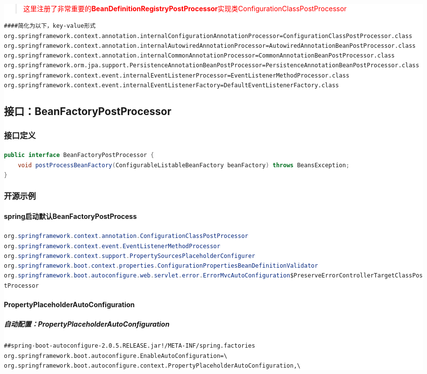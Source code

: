 > <font color=red>这里注册了非常重要的**BeanDefinitionRegistryPostProcessor**实现类ConfigurationClassPostProcessor</font>

```properties
####简化为以下，key-value形式
org.springframework.context.annotation.internalConfigurationAnnotationProcessor=ConfigurationClassPostProcessor.class
org.springframework.context.annotation.internalAutowiredAnnotationProcessor=AutowiredAnnotationBeanPostProcessor.class
org.springframework.context.annotation.internalCommonAnnotationProcessor=CommonAnnotationBeanPostProcessor.class
org.springframework.orm.jpa.support.PersistenceAnnotationBeanPostProcessor=PersistenceAnnotationBeanPostProcessor.class
org.springframework.context.event.internalEventListenerProcessor=EventListenerMethodProcessor.class
org.springframework.context.event.internalEventListenerFactory=DefaultEventListenerFactory.class
```



## 接口：BeanFactoryPostProcessor

### 接口定义

```java
public interface BeanFactoryPostProcessor {
	void postProcessBeanFactory(ConfigurableListableBeanFactory beanFactory) throws BeansException;
}
```







### 开源示例

#### spring启动默认BeanFactoryPostProcess

```java
org.springframework.context.annotation.ConfigurationClassPostProcessor
org.springframework.context.event.EventListenerMethodProcessor
org.springframework.context.support.PropertySourcesPlaceholderConfigurer
org.springframework.boot.context.properties.ConfigurationPropertiesBeanDefinitionValidator
org.springframework.boot.autoconfigure.web.servlet.error.ErrorMvcAutoConfiguration$PreserveErrorControllerTargetClassPostProcessor
```





#### PropertyPlaceholderAutoConfiguration

##### 自动配置：PropertyPlaceholderAutoConfiguration

```properties
##spring-boot-autoconfigure-2.0.5.RELEASE.jar!/META-INF/spring.factories
org.springframework.boot.autoconfigure.EnableAutoConfiguration=\
org.springframework.boot.autoconfigure.context.PropertyPlaceholderAutoConfiguration,\

```
